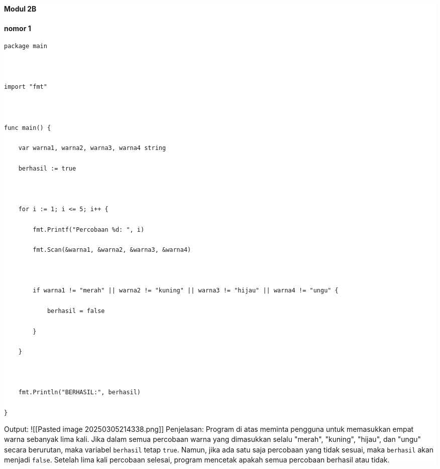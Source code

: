 

#### Modul 2B

**nomor 1**
```
package main

  

import "fmt"

  

func main() {

    var warna1, warna2, warna3, warna4 string

    berhasil := true

  

    for i := 1; i <= 5; i++ {

        fmt.Printf("Percobaan %d: ", i)

        fmt.Scan(&warna1, &warna2, &warna3, &warna4)

  

        if warna1 != "merah" || warna2 != "kuning" || warna3 != "hijau" || warna4 != "ungu" {

            berhasil = false

        }

    }

  

    fmt.Println("BERHASIL:", berhasil)

}
```
Output:
![[Pasted image 20250305214338.png]]
Penjelasan:
Program di atas meminta pengguna untuk memasukkan empat warna sebanyak lima kali. Jika dalam semua percobaan warna yang dimasukkan selalu "merah", "kuning", "hijau", dan "ungu" secara berurutan, maka variabel `berhasil` tetap `true`. Namun, jika ada satu saja percobaan yang tidak sesuai, maka `berhasil` akan menjadi `false`. Setelah lima kali percobaan selesai, program mencetak apakah semua percobaan berhasil atau tidak.

